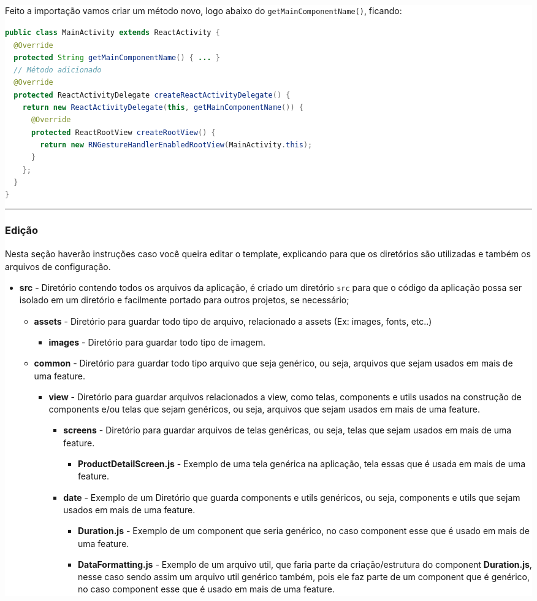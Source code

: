 Feito a importação vamos criar um método novo, logo abaixo do `getMainComponentName()`, ficando:

```java
public class MainActivity extends ReactActivity {
  @Override
  protected String getMainComponentName() { ... }
  // Método adicionado
  @Override
  protected ReactActivityDelegate createReactActivityDelegate() {
    return new ReactActivityDelegate(this, getMainComponentName()) {
      @Override
      protected ReactRootView createRootView() {
        return new RNGestureHandlerEnabledRootView(MainActivity.this);
      }
    };
  }
}
```

---

### Edição

Nesta seção haverão instruções caso você queira editar o template, explicando para que os diretórios são utilizadas e também os arquivos de configuração.

- **src** - Diretório contendo todos os arquivos da aplicação, é criado um diretório `src` para que o código da aplicação possa ser isolado em um diretório e facilmente portado para outros projetos, se necessário;

  - **assets** - Diretório para guardar todo tipo de arquivo, relacionado a assets (Ex: images, fonts, etc..)

    - **images** - Diretório para guardar todo tipo de imagem.

  - **common** - Diretório para guardar todo tipo arquivo que seja genérico, ou seja, arquivos que sejam usados em mais de uma feature.

    - **view** - Diretório para guardar arquivos relacionados a view, como telas, components e utils usados na construção de components e/ou telas que sejam genéricos, ou seja, arquivos que sejam usados em mais de uma feature.

      - **screens** - Diretório para guardar arquivos de telas genéricas, ou seja, telas que sejam usados em mais de uma feature.

        - **ProductDetailScreen.js** - Exemplo de uma tela genérica na aplicação, tela essas que é usada em mais de uma feature.

      - **date** - Exemplo de um Diretório que guarda components e utils genéricos, ou seja, components e utils que sejam usados em mais de uma feature.

        - **Duration.js** - Exemplo de um component que seria genérico, no caso component esse que é usado em mais de uma feature.

        - **DataFormatting.js** - Exemplo de um arquivo util, que faria parte da criação/estrutura do component **Duration.js**, nesse caso sendo assim um arquivo util genérico também, pois ele faz parte de um component que é genérico, no caso component esse que é usado em mais de uma feature.
